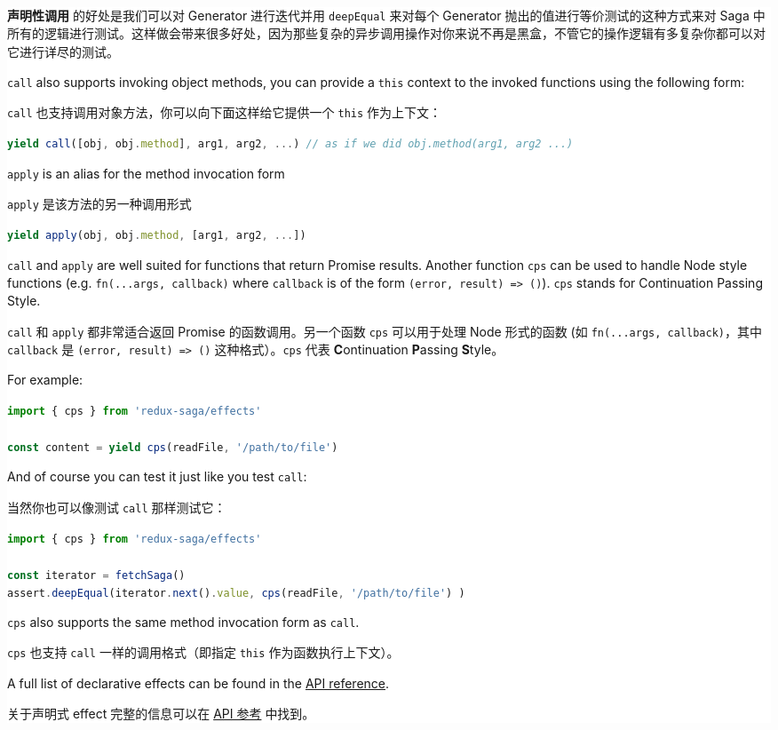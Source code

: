 **声明性调用** 的好处是我们可以对 Generator 进行迭代并用 `deepEqual` 来对每个 Generator 抛出的值进行等价测试的这种方式来对 Saga 中所有的逻辑进行测试。这样做会带来很多好处，因为那些复杂的异步调用操作对你来说不再是黑盒，不管它的操作逻辑有多复杂你都可以对它进行详尽的测试。

`call` also supports invoking object methods, you can provide a `this` context to the invoked functions using the following form:

`call` 也支持调用对象方法，你可以向下面这样给它提供一个 `this` 作为上下文：

```javascript
yield call([obj, obj.method], arg1, arg2, ...) // as if we did obj.method(arg1, arg2 ...)
```

`apply` is an alias for the method invocation form

`apply` 是该方法的另一种调用形式

```javascript
yield apply(obj, obj.method, [arg1, arg2, ...])
```

`call` and `apply` are well suited for functions that return Promise results. Another function `cps` can be used to handle Node style functions (e.g. `fn(...args, callback)` where `callback` is of the form `(error, result) => ()`). `cps` stands for Continuation Passing Style.

`call` 和 `apply` 都非常适合返回 Promise 的函数调用。另一个函数 `cps` 可以用于处理 Node 形式的函数 (如 `fn(...args, callback)`，其中 `callback` 是 `(error, result) => ()` 这种格式）。`cps` 代表 **C**ontinuation **P**assing **S**tyle。

For example:

```javascript
import { cps } from 'redux-saga/effects'

const content = yield cps(readFile, '/path/to/file')
```

And of course you can test it just like you test `call`:

当然你也可以像测试 `call` 那样测试它：

```javascript
import { cps } from 'redux-saga/effects'

const iterator = fetchSaga()
assert.deepEqual(iterator.next().value, cps(readFile, '/path/to/file') )
```

`cps` also supports the same method invocation form as `call`.

`cps` 也支持 `call` 一样的调用格式（即指定 `this` 作为函数执行上下文）。

A full list of declarative effects can be found in the [API reference](https://redux-saga.js.org/docs/api/#effect-creators).

关于声明式 effect 完整的信息可以在 [API 参考](https://redux-saga.js.org/docs/api/#effect-creators) 中找到。